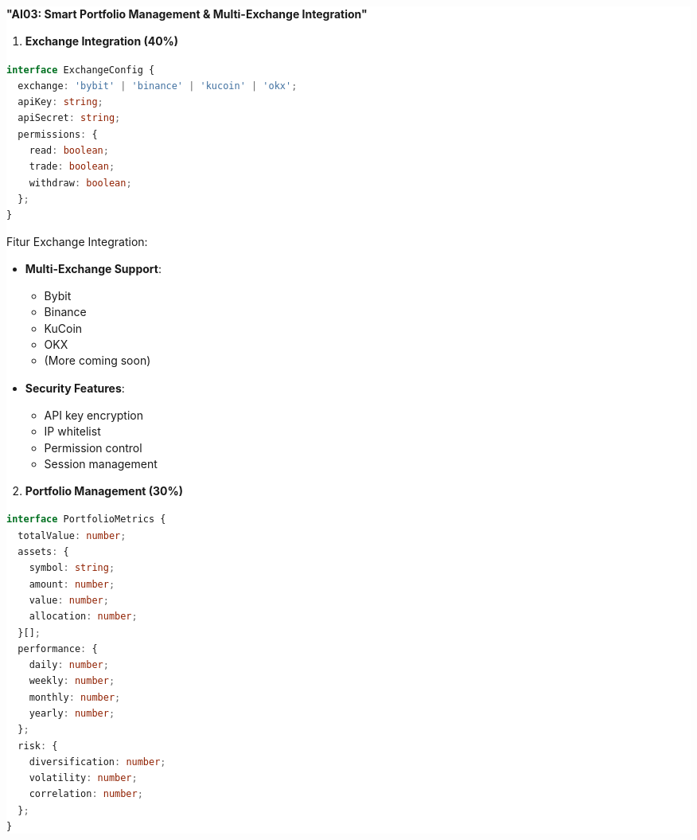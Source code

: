 **"AI03: Smart Portfolio Management & Multi-Exchange Integration"**

1. **Exchange Integration (40%)**
```typescript
interface ExchangeConfig {
  exchange: 'bybit' | 'binance' | 'kucoin' | 'okx';
  apiKey: string;
  apiSecret: string;
  permissions: {
    read: boolean;
    trade: boolean;
    withdraw: boolean;
  };
}
```

Fitur Exchange Integration:
- **Multi-Exchange Support**:
  - Bybit
  - Binance
  - KuCoin
  - OKX
  - (More coming soon)

- **Security Features**:
  - API key encryption
  - IP whitelist
  - Permission control
  - Session management

2. **Portfolio Management (30%)**
```typescript
interface PortfolioMetrics {
  totalValue: number;
  assets: {
    symbol: string;
    amount: number;
    value: number;
    allocation: number;
  }[];
  performance: {
    daily: number;
    weekly: number;
    monthly: number;
    yearly: number;
  };
  risk: {
    diversification: number;
    volatility: number;
    correlation: number;
  };
}
```
